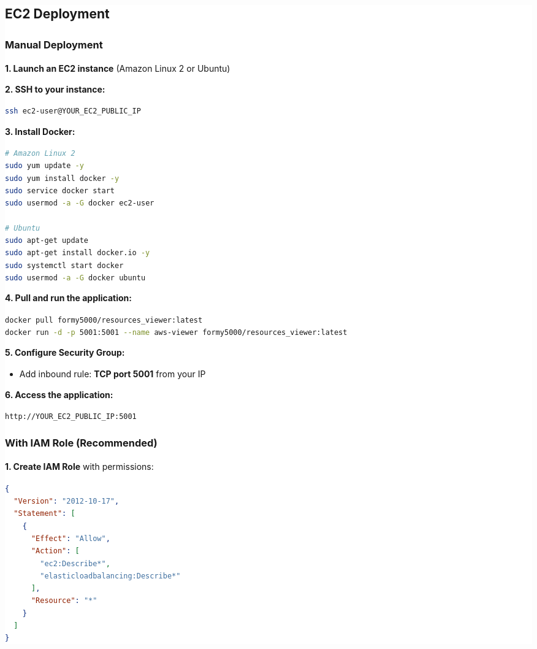 
## EC2 Deployment

### Manual Deployment

**1. Launch an EC2 instance** (Amazon Linux 2 or Ubuntu)

**2. SSH to your instance:**
```bash
ssh ec2-user@YOUR_EC2_PUBLIC_IP
```

**3. Install Docker:**
```bash
# Amazon Linux 2
sudo yum update -y
sudo yum install docker -y
sudo service docker start
sudo usermod -a -G docker ec2-user

# Ubuntu
sudo apt-get update
sudo apt-get install docker.io -y
sudo systemctl start docker
sudo usermod -a -G docker ubuntu
```

**4. Pull and run the application:**
```bash
docker pull formy5000/resources_viewer:latest
docker run -d -p 5001:5001 --name aws-viewer formy5000/resources_viewer:latest
```

**5. Configure Security Group:**
- Add inbound rule: **TCP port 5001** from your IP

**6. Access the application:**
```
http://YOUR_EC2_PUBLIC_IP:5001
```

### With IAM Role (Recommended)

**1. Create IAM Role** with permissions:
```json
{
  "Version": "2012-10-17",
  "Statement": [
    {
      "Effect": "Allow",
      "Action": [
        "ec2:Describe*",
        "elasticloadbalancing:Describe*"
      ],
      "Resource": "*"
    }
  ]
}
```
